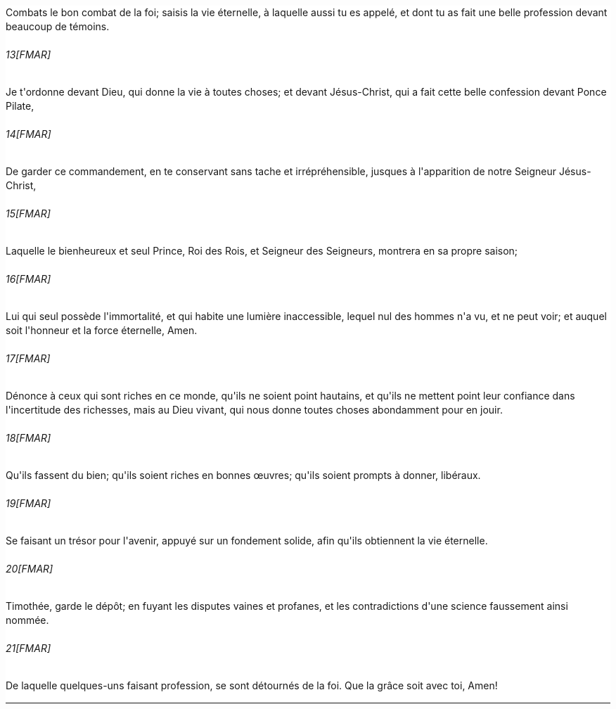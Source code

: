 Combats le bon combat de la foi; saisis la vie éternelle, à laquelle aussi tu es appelé, et dont tu as fait une belle profession devant beaucoup de témoins.
###### 13[FMAR]
Je t'ordonne devant Dieu, qui donne la vie à toutes choses; et devant Jésus-Christ, qui a fait cette belle confession devant Ponce Pilate,
###### 14[FMAR]
De garder ce commandement, en te conservant sans tache et irrépréhensible, jusques à l'apparition de notre Seigneur Jésus-Christ,
###### 15[FMAR]
Laquelle le bienheureux et seul Prince, Roi des Rois, et Seigneur des Seigneurs, montrera en sa propre saison;
###### 16[FMAR]
Lui qui seul possède l'immortalité, et qui habite une lumière inaccessible, lequel nul des hommes n'a vu, et ne peut voir; et auquel soit l'honneur et la force éternelle, Amen.
###### 17[FMAR]
Dénonce à ceux qui sont riches en ce monde, qu'ils ne soient point hautains, et qu'ils ne mettent point leur confiance dans l'incertitude des richesses, mais au Dieu vivant, qui nous donne toutes choses abondamment pour en jouir.
###### 18[FMAR]
Qu'ils fassent du bien; qu'ils soient riches en bonnes œuvres; qu'ils soient prompts à donner, libéraux.
###### 19[FMAR]
Se faisant un trésor pour l'avenir, appuyé sur un fondement solide, afin qu'ils obtiennent la vie éternelle.
###### 20[FMAR]
Timothée, garde le dépôt; en fuyant les disputes vaines et profanes, et les contradictions d'une science faussement ainsi nommée.
###### 21[FMAR]
De laquelle quelques-uns faisant profession, se sont détournés de la foi. Que la grâce soit avec toi, Amen!

---
